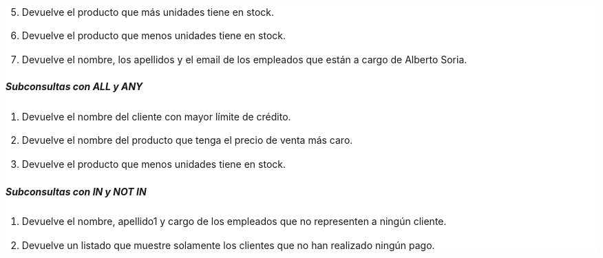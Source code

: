   

5. Devuelve el producto que más unidades tiene en stock.

   ```SQL
   
   ```

   

6. Devuelve el producto que menos unidades tiene en stock.

   ```SQL
   
   ```

   

7. Devuelve el nombre, los apellidos y el email de los empleados que están a cargo de Alberto Soria. 

  ```SQL
  
  ```

  

##### Subconsultas con ALL y ANY

1. Devuelve el nombre del cliente con mayor límite de crédito.

   ```SQL
   
   ```

   

2. Devuelve el nombre del producto que tenga el precio de venta más caro.

   ```SQL
   
   ```

   

3. Devuelve el producto que menos unidades tiene en stock. 

   ```SQL
   
   ```

   

##### Subconsultas con IN y NOT IN

1. Devuelve el nombre, apellido1 y cargo de los empleados que no representen a ningún cliente.

   ```SQL
   
   ```

   

2. Devuelve un listado que muestre solamente los clientes que no han realizado ningún pago.

   ```SQL
   
   ```
